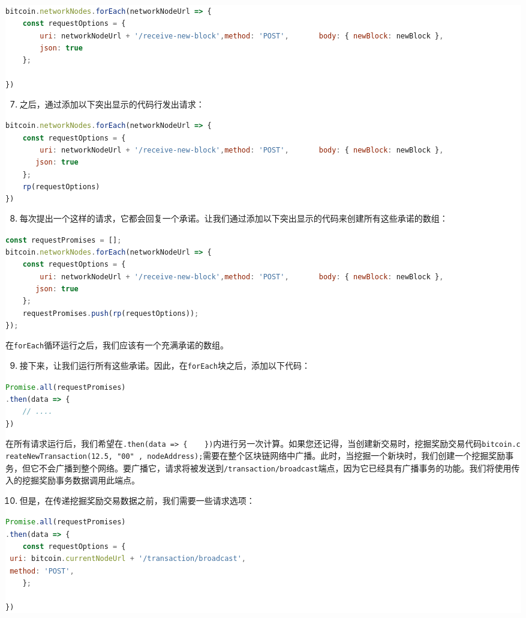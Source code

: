 ```js
bitcoin.networkNodes.forEach(networkNodeUrl => {
    const requestOptions = {
        uri: networkNodeUrl + '/receive-new-block',method: 'POST',       body: { newBlock: newBlock },
        json: true
    }; 

})
```

7.  之后，通过添加以下突出显示的代码行发出请求：

```js
bitcoin.networkNodes.forEach(networkNodeUrl => {
    const requestOptions = {
        uri: networkNodeUrl + '/receive-new-block',method: 'POST',       body: { newBlock: newBlock },
       json: true
    }; 
    rp(requestOptions)
})
```

8.  每次提出一个这样的请求，它都会回复一个承诺。让我们通过添加以下突出显示的代码来创建所有这些承诺的数组：

```js
const requestPromises = [];
bitcoin.networkNodes.forEach(networkNodeUrl => {
    const requestOptions = {
        uri: networkNodeUrl + '/receive-new-block',method: 'POST',       body: { newBlock: newBlock },
       json: true
    }; 
    requestPromises.push(rp(requestOptions));
});
```

在`forEach`循环运行之后，我们应该有一个充满承诺的数组。

9.  接下来，让我们运行所有这些承诺。因此，在`forEach`块之后，添加以下代码：

```js
Promise.all(requestPromises)
.then(data => {
    // ....
})
```

在所有请求运行后，我们希望在`.then(data => {    })`内进行另一次计算。如果您还记得，当创建新交易时，挖掘奖励交易代码`bitcoin.createNewTransaction(12.5, "00" , nodeAddress);`需要在整个区块链网络中广播。此时，当挖掘一个新块时，我们创建一个挖掘奖励事务，但它不会广播到整个网络。要广播它，请求将被发送到`/transaction/broadcast`端点，因为它已经具有广播事务的功能。我们将使用传入的挖掘奖励事务数据调用此端点。

10.  但是，在传递挖掘奖励交易数据之前，我们需要一些请求选项：

```js
Promise.all(requestPromises)
.then(data => {
    const requestOptions = {
 uri: bitcoin.currentNodeUrl + '/transaction/broadcast',
 method: 'POST',
    };    

})
```
